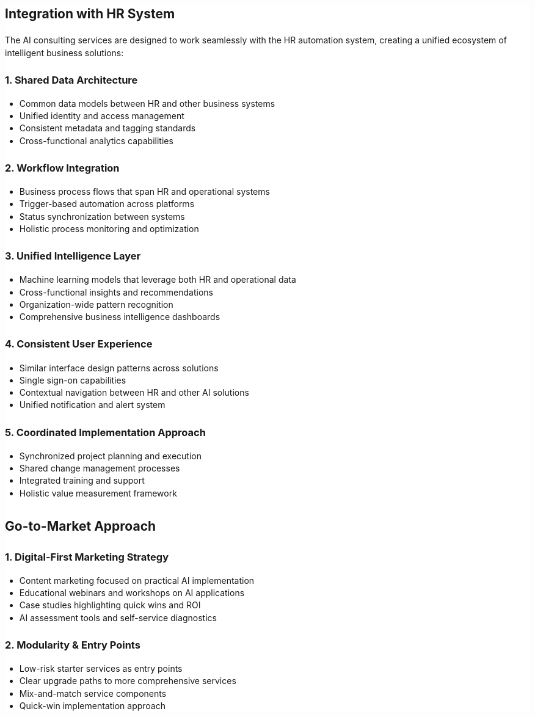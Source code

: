 ## Integration with HR System

The AI consulting services are designed to work seamlessly with the HR automation system, creating a unified ecosystem of intelligent business solutions:

### 1. Shared Data Architecture
- Common data models between HR and other business systems
- Unified identity and access management
- Consistent metadata and tagging standards
- Cross-functional analytics capabilities

### 2. Workflow Integration
- Business process flows that span HR and operational systems
- Trigger-based automation across platforms
- Status synchronization between systems
- Holistic process monitoring and optimization

### 3. Unified Intelligence Layer
- Machine learning models that leverage both HR and operational data
- Cross-functional insights and recommendations
- Organization-wide pattern recognition
- Comprehensive business intelligence dashboards

### 4. Consistent User Experience
- Similar interface design patterns across solutions
- Single sign-on capabilities
- Contextual navigation between HR and other AI solutions
- Unified notification and alert system

### 5. Coordinated Implementation Approach
- Synchronized project planning and execution
- Shared change management processes
- Integrated training and support
- Holistic value measurement framework

## Go-to-Market Approach

### 1. Digital-First Marketing Strategy
- Content marketing focused on practical AI implementation
- Educational webinars and workshops on AI applications
- Case studies highlighting quick wins and ROI
- AI assessment tools and self-service diagnostics

### 2. Modularity & Entry Points
- Low-risk starter services as entry points
- Clear upgrade paths to more comprehensive services
- Mix-and-match service components
- Quick-win implementation approach
